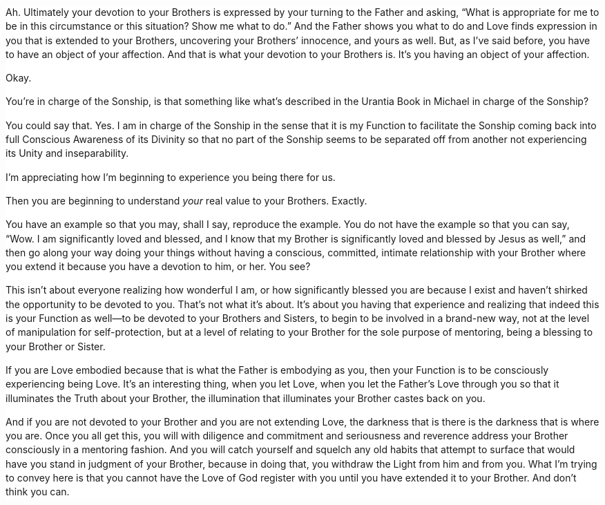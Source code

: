 Ah. Ultimately your devotion to your Brothers is expressed by your turning to
the Father and asking, “What is appropriate for me to be in this circumstance
or this situation? Show me what to do.” And the Father shows you what to do and
Love finds expression in you that is extended to your Brothers, uncovering your
Brothers’ innocence, and yours as well. But, as I’ve said before, you have to
have an object of your affection. And that is what your devotion to your
Brothers is. It’s you having an object of your affection.

<div markdown="1" class="well person">
Okay.

You’re in charge of the Sonship, is that something like what’s described in the
Urantia Book in Michael in charge of the Sonship?
</div> 

You could say that. Yes. I am in charge of the Sonship in the sense that it is
my Function to facilitate the Sonship coming back into full Conscious Awareness
of its Divinity so that no part of the Sonship seems to be separated off from
another not experiencing its Unity and inseparability.

<div markdown="1" class="well person">
I’m appreciating how I’m beginning to experience you being there for us.
</div> 

Then you are beginning to understand *your* real value to your Brothers. Exactly.

You have an example so that you may, shall I say, reproduce the example. You do
not have the example so that you can say, “Wow. I am significantly loved and
blessed, and I know that my Brother is significantly loved and blessed by Jesus
as well,” and then go along your way doing your things without having
a conscious, committed, intimate relationship with your Brother where you
extend it because you have a devotion to him, or her. You see?

This isn’t about everyone realizing how wonderful I am, or how significantly
blessed you are because I exist and haven’t shirked the opportunity to be
devoted to you. That’s not what it’s about. It’s about you having that
experience and realizing that indeed this is your Function as well—to be
devoted to your Brothers and Sisters, to begin to be involved in a brand-new
way, not at the level of manipulation for self-protection, but at a level of
relating to your Brother for the sole purpose of mentoring, being a blessing to
your Brother or Sister.

If you are Love embodied because that is what the Father is embodying as you,
then your Function is to be consciously experiencing being Love. It’s an
interesting thing, when you let Love, when you let the Father’s Love through
you so that it illuminates the Truth about your Brother, the illumination that
illuminates your Brother castes back on you.

And if you are not devoted to your Brother and you are not extending Love, the
darkness that is there is the darkness that is where you are. Once you all get
this, you will with diligence and commitment and seriousness and reverence
address your Brother consciously in a mentoring fashion. And you will catch
yourself and squelch any old habits that attempt to surface that would have you
stand in judgment of your Brother, because in doing that, you withdraw the
Light from him and from you. What I’m trying to convey here is that you cannot
have the Love of God register with you until you have extended it to your
Brother. And don’t think you can.
